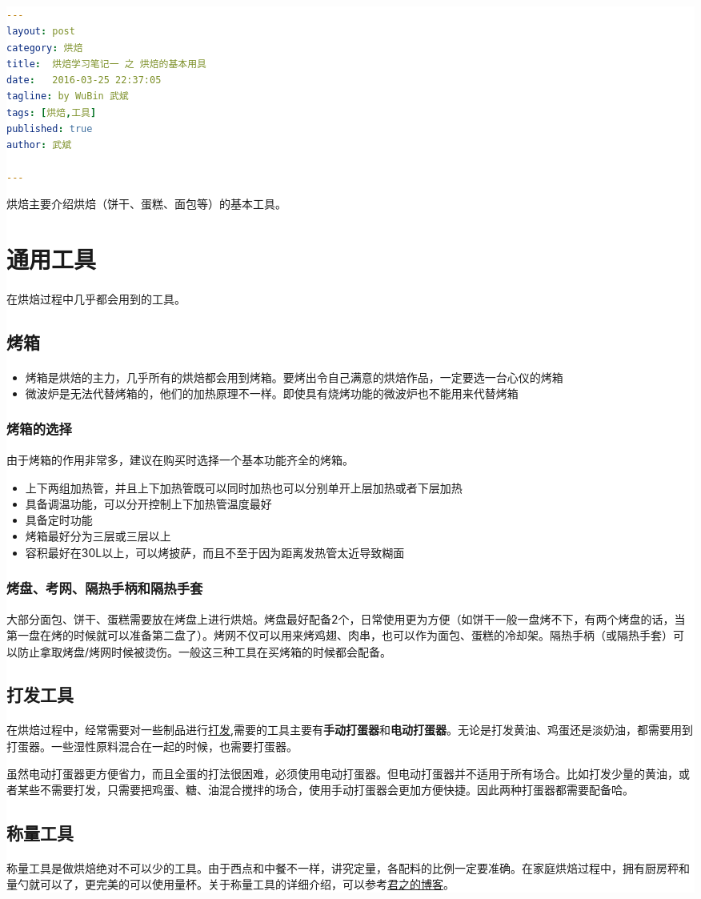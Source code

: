 ```yaml
---
layout: post
category: 烘焙
title:  烘焙学习笔记一 之 烘焙的基本用具
date:   2016-03-25 22:37:05
tagline: by WuBin 武斌
tags: [烘焙,工具]
published: true
author: 武斌

---
```


烘焙主要介绍烘焙（饼干、蛋糕、面包等）的基本工具。



# 通用工具

在烘焙过程中几乎都会用到的工具。

## 烤箱
- 烤箱是烘焙的主力，几乎所有的烘焙都会用到烤箱。要烤出令自己满意的烘焙作品，一定要选一台心仪的烤箱
- 微波炉是无法代替烤箱的，他们的加热原理不一样。即使具有烧烤功能的微波炉也不能用来代替烤箱

### 烤箱的选择

由于烤箱的作用非常多，建议在购买时选择一个基本功能齐全的烤箱。

- 上下两组加热管，并且上下加热管既可以同时加热也可以分别单开上层加热或者下层加热
- 具备调温功能，可以分开控制上下加热管温度最好
- 具备定时功能
- 烤箱最好分为三层或三层以上
- 容积最好在30L以上，可以烤披萨，而且不至于因为距离发热管太近导致糊面

### 烤盘、考网、隔热手柄和隔热手套

大部分面包、饼干、蛋糕需要放在烤盘上进行烘焙。烤盘最好配备2个，日常使用更为方便（如饼干一般一盘烤不下，有两个烤盘的话，当第一盘在烤的时候就可以准备第二盘了）。烤网不仅可以用来烤鸡翅、肉串，也可以作为面包、蛋糕的冷却架。隔热手柄（或隔热手套）可以防止拿取烤盘/烤网时候被烫伤。一般这三种工具在买烤箱的时候都会配备。

## 打发工具

在烘焙过程中，经常需要对一些制品进行[打发](http://baike.baidu.com/subview/489312/13225344.htm),需要的工具主要有**手动打蛋器**和**电动打蛋器**。无论是打发黄油、鸡蛋还是淡奶油，都需要用到打蛋器。一些湿性原料混合在一起的时候，也需要打蛋器。

虽然电动打蛋器更方便省力，而且全蛋的打法很困难，必须使用电动打蛋器。但电动打蛋器并不适用于所有场合。比如打发少量的黄油，或者某些不需要打发，只需要把鸡蛋、糖、油混合搅拌的场合，使用手动打蛋器会更加方便快捷。因此两种打蛋器都需要配备哈。

## 称量工具

称量工具是做烘焙绝对不可以少的工具。由于西点和中餐不一样，讲究定量，各配料的比例一定要准确。在家庭烘焙过程中，拥有厨房秤和量勺就可以了，更完美的可以使用量杯。关于称量工具的详细介绍，可以参考[君之的博客](http://blog.sina.com.cn/s/blog_4a5089ff0100b1ol.html)。
